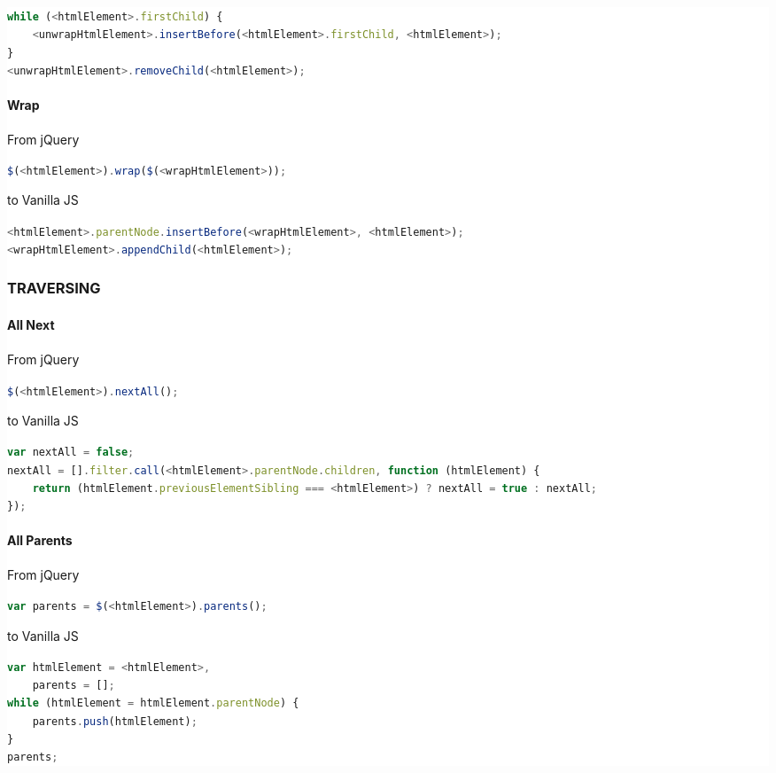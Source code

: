 ```js
while (<htmlElement>.firstChild) {
    <unwrapHtmlElement>.insertBefore(<htmlElement>.firstChild, <htmlElement>);
}
<unwrapHtmlElement>.removeChild(<htmlElement>);
```

#### Wrap ####

From jQuery

```js
$(<htmlElement>).wrap($(<wrapHtmlElement>));
```

to Vanilla JS

```js
<htmlElement>.parentNode.insertBefore(<wrapHtmlElement>, <htmlElement>);
<wrapHtmlElement>.appendChild(<htmlElement>);
```



### TRAVERSING ###

#### All Next ####

From jQuery

```js
$(<htmlElement>).nextAll();
```

to Vanilla JS

```js
var nextAll = false;
nextAll = [].filter.call(<htmlElement>.parentNode.children, function (htmlElement) {
    return (htmlElement.previousElementSibling === <htmlElement>) ? nextAll = true : nextAll;
});
```

#### All Parents ####

From jQuery

```js
var parents = $(<htmlElement>).parents();
```

to Vanilla JS

```js
var htmlElement = <htmlElement>,
    parents = [];
while (htmlElement = htmlElement.parentNode) {
    parents.push(htmlElement);
}
parents;
```
